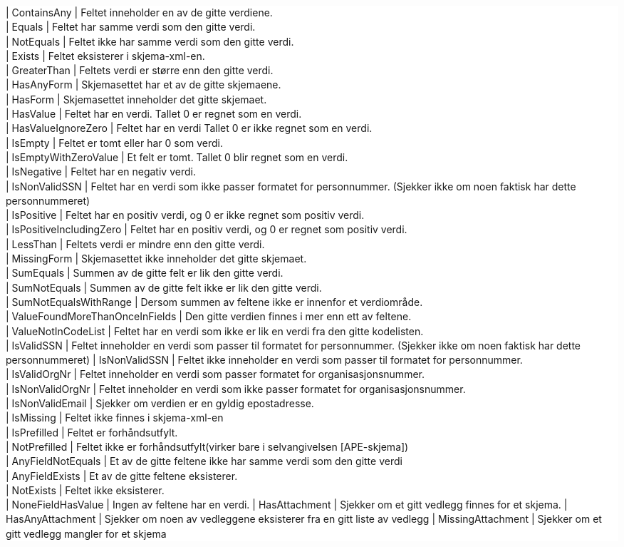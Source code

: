 | ContainsAny                     | Feltet inneholder en av de gitte verdiene.                                                                                  
| Equals                          | Feltet har samme verdi som den gitte verdi.                                                                                 
| NotEquals                       | Feltet ikke har samme verdi som den gitte verdi.                                                                            
| Exists                          | Feltet eksisterer i skjema-xml-en.                                                                                          
| GreaterThan                     | Feltets verdi er større enn den gitte verdi.                                                                                
| HasAnyForm                      | Skjemasettet har et av de gitte skjemaene.                                                                                  
| HasForm                         | Skjemasettet inneholder det gitte skjemaet.                                                                                 
| HasValue                        | Feltet har en verdi. Tallet 0 er regnet som en verdi.                                                                       
| HasValueIgnoreZero              | Feltet har en verdi Tallet 0 er ikke regnet som en verdi.                                                                   
| IsEmpty                         | Feltet er tomt eller har 0 som verdi.                                                                                       
| IsEmptyWithZeroValue            | Et felt er tomt. Tallet 0 blir regnet som en verdi.                                                                         
| IsNegative                      | Feltet har en negativ verdi.                                                                                                
| IsNonValidSSN                   | Feltet har en verdi som ikke passer formatet for personnummer. (Sjekker ikke om noen faktisk har dette personnummeret)      
| IsPositive                      | Feltet har en positiv verdi, og 0 er ikke regnet som positiv verdi.                                                         
| IsPositiveIncludingZero         | Feltet har en positiv verdi, og 0 er regnet som positiv verdi.                                                              
| LessThan                        | Feltets verdi er mindre enn den gitte verdi.                                                                                
| MissingForm                     | Skjemasettet ikke inneholder det gitte skjemaet.                                                                            
| SumEquals                       | Summen av de gitte felt er lik den gitte verdi.                                                                             
| SumNotEquals                    | Summen av de gitte felt ikke er lik den gitte verdi.                                                                        
| SumNotEqualsWithRange           | Dersom summen av feltene ikke er innenfor et verdiområde.                                                                   
| ValueFoundMoreThanOnceInFields  | Den gitte verdien finnes i mer enn ett av feltene.                                                                          
| ValueNotInCodeList              | Feltet har en verdi som ikke er lik en verdi fra den gitte kodelisten.                                                      
| IsValidSSN                      | Feltet inneholder en verdi som passer til formatet for personnummer. (Sjekker ikke om noen faktisk har dette personnummeret)
| IsNonValidSSN                   | Feltet ikke inneholder en verdi som passer til formatet for personnummer.                                                   
| IsValidOrgNr                    | Feltet inneholder en verdi som passer formatet for organisasjonsnummer.                                                     
| IsNonValidOrgNr                 | Feltet inneholder en verdi som ikke passer formatet for organisasjonsnummer.                                                
| IsNonValidEmail                 | Sjekker om verdien er en gyldig epostadresse.                                                                               
| IsMissing                       | Feltet ikke finnes i skjema-xml-en                                                                                          
| IsPrefilled                     | Feltet er forhåndsutfylt.                                                                                                   
| NotPrefilled                    | Feltet ikke er forhåndsutfylt(virker bare i selvangivelsen [APE-skjema])                                                    
| AnyFieldNotEquals               | Et av de gitte feltene ikke har samme verdi som den gitte verdi                                                             
| AnyFieldExists                  | Et av de gitte feltene eksisterer.                                                                                          
| NotExists                       | Feltet ikke eksisterer.                                                                                                     
| NoneFieldHasValue               | Ingen av feltene har en verdi.
| HasAttachment                   | Sjekker om et gitt vedlegg finnes for et skjema.
| HasAnyAttachment                | Sjekker om noen av vedleggene eksisterer fra en gitt liste av vedlegg
| MissingAttachment               | Sjekker om et gitt vedlegg mangler for et skjema